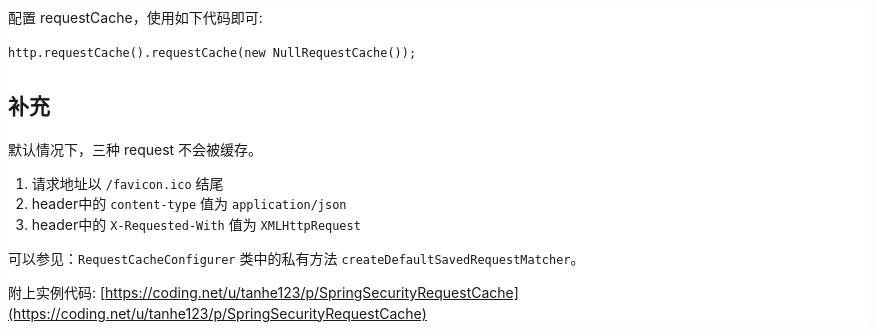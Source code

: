 配置 requestCache，使用如下代码即可:

```
http.requestCache().requestCache(new NullRequestCache());
```

## 补充

默认情况下，三种 request 不会被缓存。

1. 请求地址以 `/favicon.ico` 结尾
2. header中的 `content-type` 值为 `application/json`
3. header中的 `X-Requested-With` 值为 `XMLHttpRequest`

可以参见：`RequestCacheConfigurer` 类中的私有方法 `createDefaultSavedRequestMatcher`。

附上实例代码: [https://coding.net/u/tanhe123/p/SpringSecurityRequestCache](https://coding.net/u/tanhe123/p/SpringSecurityRequestCache)
